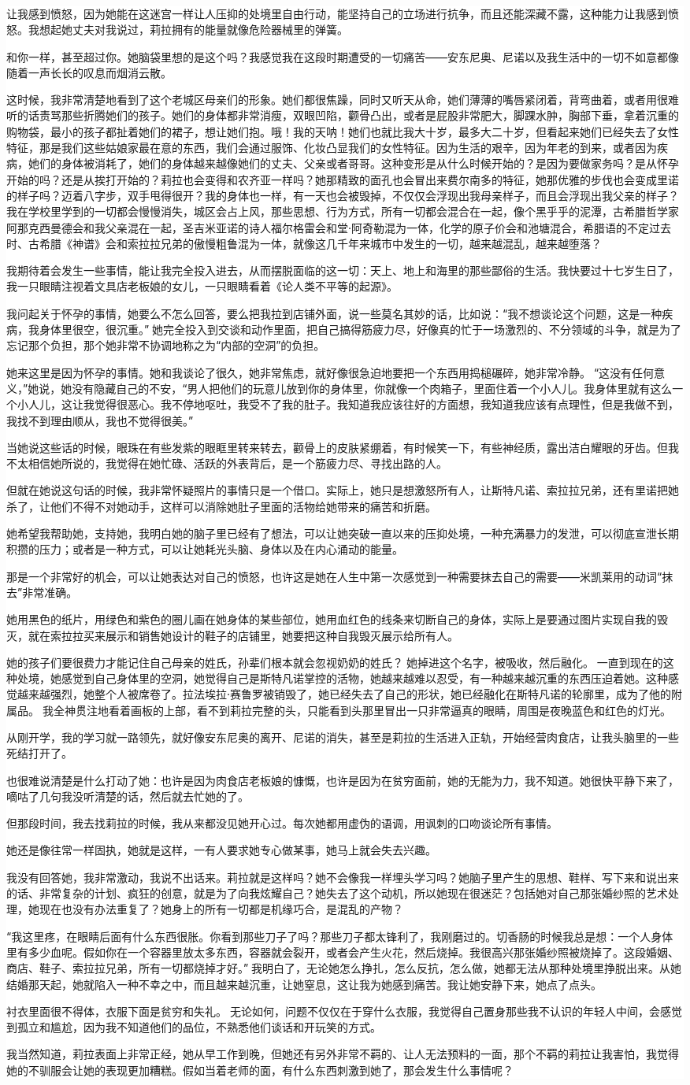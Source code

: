 让我感到愤怒，因为她能在这迷宫一样让人压抑的处境里自由行动，能坚持自己的立场进行抗争，而且还能深藏不露，这种能力让我感到愤怒。我想起她丈夫对我说过，莉拉拥有的能量就像危险器械里的弹簧。

和你一样，甚至超过你。她脑袋里想的是这个吗？我感觉我在这段时期遭受的一切痛苦——安东尼奥、尼诺以及我生活中的一切不如意都像随着一声长长的叹息而烟消云散。

这时候，我非常清楚地看到了这个老城区母亲们的形象。她们都很焦躁，同时又听天从命，她们薄薄的嘴唇紧闭着，背弯曲着，或者用很难听的话责骂那些折腾她们的孩子。她们的身体都非常消瘦，双眼凹陷，颧骨凸出，或者是屁股非常肥大，脚踝水肿，胸部下垂，拿着沉重的购物袋，最小的孩子都扯着她们的裙子，想让她们抱。哦！我的天呐！她们也就比我大十岁，最多大二十岁，但看起来她们已经失去了女性特征，那是我们这些姑娘家最在意的东西，我们会通过服饰、化妆凸显我们的女性特征。因为生活的艰辛，因为年老的到来，或者因为疾病，她们的身体被消耗了，她们的身体越来越像她们的丈夫、父亲或者哥哥。这种变形是从什么时候开始的？是因为要做家务吗？是从怀孕开始的吗？还是从挨打开始的？莉拉也会变得和农齐亚一样吗？她那精致的面孔也会冒出来费尔南多的特征，她那优雅的步伐也会变成里诺的样子吗？迈着八字步，双手甩得很开？我的身体也一样，有一天也会被毁掉，不仅仅会浮现出我母亲样子，而且会浮现出我父亲的样子？我在学校里学到的一切都会慢慢消失，城区会占上风，那些思想、行为方式，所有一切都会混合在一起，像个黑乎乎的泥潭，古希腊哲学家阿那克西曼德会和我父亲混在一起，圣吉米亚诺的诗人福尔格雷会和堂·阿奇勒混为一体，化学的原子价会和池塘混合，希腊语的不定过去时、古希腊《神谱》会和索拉拉兄弟的傲慢粗鲁混为一体，就像这几千年来城市中发生的一切，越来越混乱，越来越堕落？

我期待着会发生一些事情，能让我完全投入进去，从而摆脱面临的这一切：天上、地上和海里的那些鄙俗的生活。我快要过十七岁生日了，我一只眼睛注视着文具店老板娘的女儿，一只眼睛看着《论人类不平等的起源》。

我问起关于怀孕的事情，她要么不怎么回答，要么把我拉到店铺外面，说一些莫名其妙的话，比如说：“我不想谈论这个问题，这是一种疾病，我身体里很空，很沉重。”
她完全投入到交谈和动作里面，把自己搞得筋疲力尽，好像真的忙于一场激烈的、不分领域的斗争，就是为了忘记那个负担，那个她非常不协调地称之为“内部的空洞”的负担。


她来这里是因为怀孕的事情。她和我谈论了很久，她非常焦虑，就好像很急迫地要把一个东西用捣槌碾碎，她非常冷静。
“这没有任何意义，”她说，她没有隐藏自己的不安，“男人把他们的玩意儿放到你的身体里，你就像一个肉箱子，里面住着一个小人儿。我身体里就有这么一个小人儿，这让我觉得很恶心。我不停地呕吐，我受不了我的肚子。我知道我应该往好的方面想，我知道我应该有点理性，但是我做不到，我找不到理由顺从，我也不觉得很美。”

当她说这些话的时候，眼珠在有些发紫的眼眶里转来转去，颧骨上的皮肤紧绷着，有时候笑一下，有些神经质，露出洁白耀眼的牙齿。但我不太相信她所说的，我觉得在她忙碌、活跃的外表背后，是一个筋疲力尽、寻找出路的人。

但就在她说这句话的时候，我非常怀疑照片的事情只是一个借口。实际上，她只是想激怒所有人，让斯特凡诺、索拉拉兄弟，还有里诺把她杀了，让他们不得不对她动手，这样可以消除她肚子里面的活物给她带来的痛苦和折磨。

她希望我帮助她，支持她，我明白她的脑子里已经有了想法，可以让她突破一直以来的压抑处境，一种充满暴力的发泄，可以彻底宣泄长期积攒的压力；或者是一种方式，可以让她耗光头脑、身体以及在内心涌动的能量。

那是一个非常好的机会，可以让她表达对自己的愤怒，也许这是她在人生中第一次感觉到一种需要抹去自己的需要——米凯莱用的动词“抹去”非常准确。

她用黑色的纸片，用绿色和紫色的圈儿画在她身体的某些部位，她用血红色的线条来切断自己的身体，实际上是要通过图片实现自我的毁灭，就在索拉拉买来展示和销售她设计的鞋子的店铺里，她要把这种自我毁灭展示给所有人。

她的孩子们要很费力才能记住自己母亲的姓氏，孙辈们根本就会忽视奶奶的姓氏？
她掉进这个名字，被吸收，然后融化。
一直到现在的这种处境，她感觉到自己身体里的空洞，她觉得自己是斯特凡诺掌控的活物，她越来越难以忍受，有一种越来越沉重的东西压迫着她。这种感觉越来越强烈，她整个人被席卷了。拉法埃拉·赛鲁罗被销毁了，她已经失去了自己的形状，她已经融化在斯特凡诺的轮廓里，成为了他的附属品。
我全神贯注地看着画板的上部，看不到莉拉完整的头，只能看到头那里冒出一只非常逼真的眼睛，周围是夜晚蓝色和红色的灯光。

从刚开学，我的学习就一路领先，就好像安东尼奥的离开、尼诺的消失，甚至是莉拉的生活进入正轨，开始经营肉食店，让我头脑里的一些死结打开了。

也很难说清楚是什么打动了她：也许是因为肉食店老板娘的慷慨，也许是因为在贫穷面前，她的无能为力，我不知道。她很快平静下来了，嘀咕了几句我没听清楚的话，然后就去忙她的了。

但那段时间，我去找莉拉的时候，我从来都没见她开心过。每次她都用虚伪的语调，用讽刺的口吻谈论所有事情。

她还是像往常一样固执，她就是这样，一有人要求她专心做某事，她马上就会失去兴趣。

我没有回答她，我非常激动，我说不出话来。莉拉就是这样吗？她不会像我一样埋头学习吗？她脑子里产生的思想、鞋样、写下来和说出来的话、非常复杂的计划、疯狂的创意，就是为了向我炫耀自己？她失去了这个动机，所以她现在很迷茫？包括她对自己那张婚纱照的艺术处理，她现在也没有办法重复了？她身上的所有一切都是机缘巧合，是混乱的产物？

“我这里疼，在眼睛后面有什么东西很胀。你看到那些刀子了吗？那些刀子都太锋利了，我刚磨过的。切香肠的时候我总是想：一个人身体里有多少血呢。假如你在一个容器里放太多东西，容器就会裂开，或者会产生火花，然后烧掉。我很高兴那张婚纱照被烧掉了。这段婚姻、商店、鞋子、索拉拉兄弟，所有一切都烧掉才好。”
我明白了，无论她怎么挣扎，怎么反抗，怎么做，她都无法从那种处境里挣脱出来。从她结婚那天起，她就陷入一种不幸之中，而且越来越沉重，让她窒息，这让我为她感到痛苦。我让她安静下来，她点了点头。

衬衣里面很不得体，衣服下面是贫穷和失礼。
无论如何，问题不仅仅在于穿什么衣服，我觉得自己置身那些我不认识的年轻人中间，会感觉到孤立和尴尬，因为我不知道他们的品位，不熟悉他们谈话和开玩笑的方式。

我当然知道，莉拉表面上非常正经，她从早工作到晚，但她还有另外非常不羁的、让人无法预料的一面，那个不羁的莉拉让我害怕，我觉得她的不驯服会让她的表现更加糟糕。假如当着老师的面，有什么东西刺激到她了，那会发生什么事情呢？
